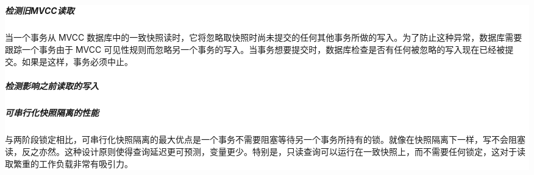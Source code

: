   ##### 检测旧MVCC读取

  当一个事务从 MVCC 数据库中的一致快照读时，它将忽略取快照时尚未提交的任何其他事务所做的写入。为了防止这种异常，数据库需要跟踪一个事务由于 MVCC 可见性规则而忽略另一个事务的写入。当事务想要提交时，数据库检查是否有任何被忽略的写入现在已经被提交。如果是这样，事务必须中止。

##### 	 检测影响之前读取的写入

##### 	可串行化快照隔离的性能

与两阶段锁定相比，可串行化快照隔离的最大优点是一个事务不需要阻塞等待另一个事务所持有的锁。就像在快照隔离下一样，写不会阻塞读，反之亦然。这种设计原则使得查询延迟更可预测，变量更少。特别是，只读查询可以运行在一致快照上，而不需要任何锁定，这对于读取繁重的工作负载非常有吸引力。